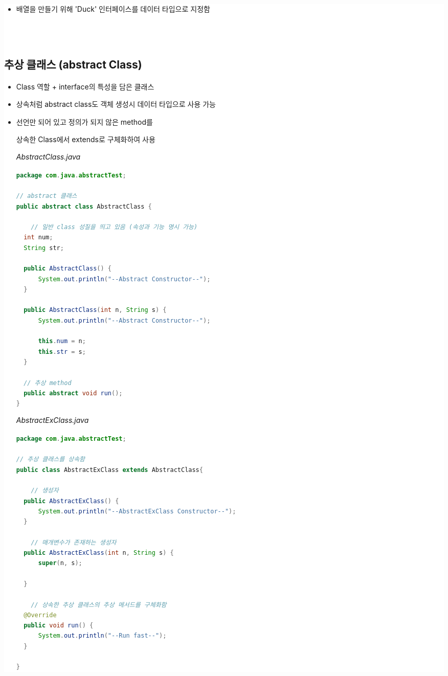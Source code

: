- 배열을 만들기 위해 'Duck' 인터페이스를 데이터 타입으로 지정함<br>

<br><br>

## 추상 클래스 (abstract Class)

- Class 역할 + interface의 특성을 담은 클래스

- 상속처럼 abstract class도 객체 생성시 데이터 타입으로 사용 가능

- 선언만 되어 있고 정의가 되지 않은 method를 

  상속한 Class에서 extends로 구체화하여 사용

  *AbstractClass.java*

  ```java
  package com.java.abstractTest;
  
  // abstract 클래스
  public abstract class AbstractClass {
  
      // 일반 class 성질을 띄고 있음 (속성과 기능 명시 가능)
  	int num;
  	String str;
  	
  	public AbstractClass() {
  		System.out.println("--Abstract Constructor--");
  	}
  	
  	public AbstractClass(int n, String s) {
  		System.out.println("--Abstract Constructor--");
  	
  		this.num = n;
  		this.str = s;
  	}
  	
  	// 추상 method
  	public abstract void run();
  }
  ```

  *AbstractExClass.java*

  ```java
  package com.java.abstractTest;
  
  // 추상 클래스를 상속함
  public class AbstractExClass extends AbstractClass{
  	
      // 생성자
  	public AbstractExClass() {
  		System.out.println("--AbstractExClass Constructor--");
  	}
  	
      // 매개변수가 존재하는 생성자
  	public AbstractExClass(int n, String s) {
  		super(n, s);
  		
  	}
  	
      // 상속한 추상 클래스의 추상 메서드를 구체화함
  	@Override
  	public void run() {
  		System.out.println("--Run fast--");
  	}
  
  }
  ```